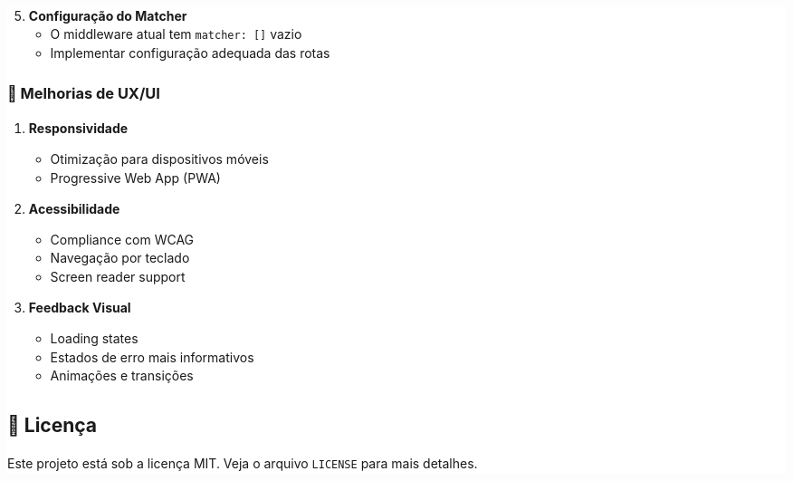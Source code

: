 5.  **Configuração do Matcher**
    - O middleware atual tem `matcher: []` vazio
    - Implementar configuração adequada das rotas

### 🎨 Melhorias de UX/UI

1.  **Responsividade**

    - Otimização para dispositivos móveis
    - Progressive Web App (PWA)

2.  **Acessibilidade**

    - Compliance com WCAG
    - Navegação por teclado
    - Screen reader support

3.  **Feedback Visual**
    - Loading states
    - Estados de erro mais informativos
    - Animações e transições

## 📝 Licença

Este projeto está sob a licença MIT. Veja o arquivo `LICENSE` para mais detalhes.
